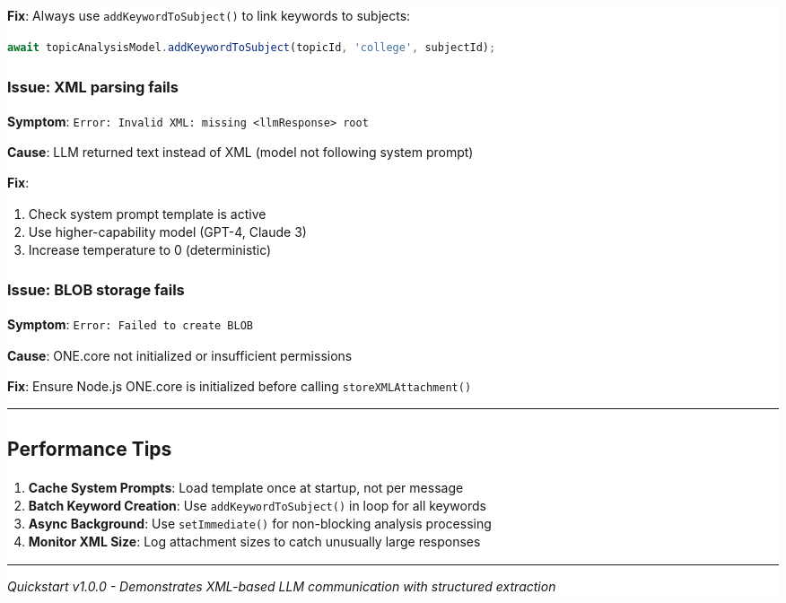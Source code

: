 **Fix**: Always use `addKeywordToSubject()` to link keywords to subjects:
```typescript
await topicAnalysisModel.addKeywordToSubject(topicId, 'college', subjectId);
```

### Issue: XML parsing fails

**Symptom**: `Error: Invalid XML: missing <llmResponse> root`

**Cause**: LLM returned text instead of XML (model not following system prompt)

**Fix**:
1. Check system prompt template is active
2. Use higher-capability model (GPT-4, Claude 3)
3. Increase temperature to 0 (deterministic)

### Issue: BLOB storage fails

**Symptom**: `Error: Failed to create BLOB`

**Cause**: ONE.core not initialized or insufficient permissions

**Fix**: Ensure Node.js ONE.core is initialized before calling `storeXMLAttachment()`

---

## Performance Tips

1. **Cache System Prompts**: Load template once at startup, not per message
2. **Batch Keyword Creation**: Use `addKeywordToSubject()` in loop for all keywords
3. **Async Background**: Use `setImmediate()` for non-blocking analysis processing
4. **Monitor XML Size**: Log attachment sizes to catch unusually large responses

---

*Quickstart v1.0.0 - Demonstrates XML-based LLM communication with structured extraction*
